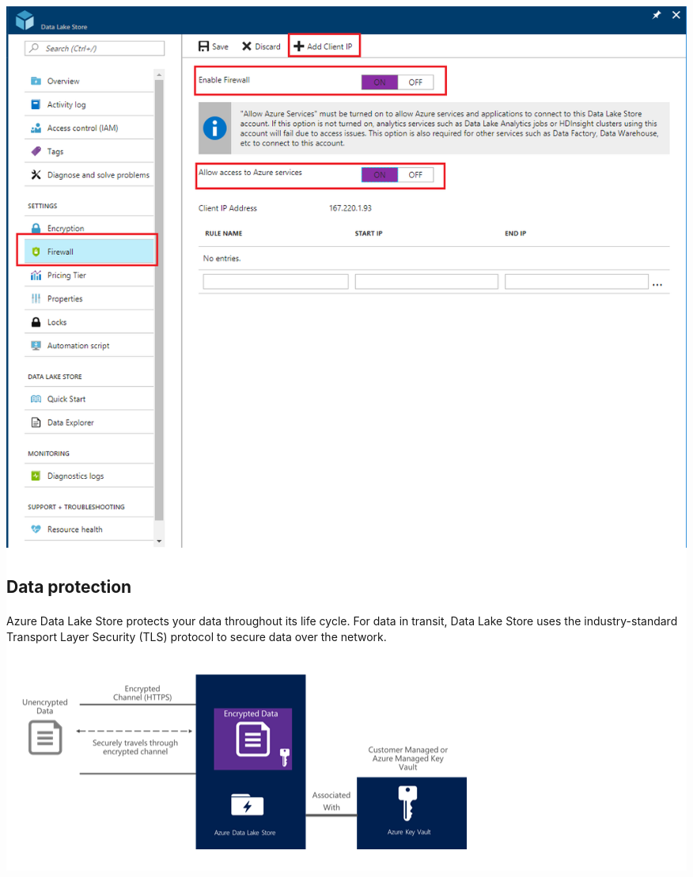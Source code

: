 ![Firewall settings and IP access](./media/data-lake-store-security-overview/firewall-ip-access.png "Firewall settings and IP address")

## Data protection
Azure Data Lake Store protects your data throughout its life cycle. For data in transit, Data Lake Store uses the industry-standard Transport Layer Security (TLS) protocol to secure data over the network.

![Encryption in Data Lake Store](./media/data-lake-store-security-overview/adls-encryption.png "Encryption in Data Lake Store")
